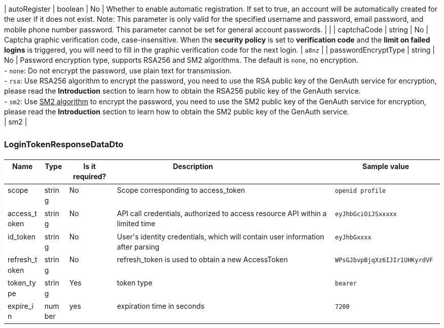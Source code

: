| autoRegister        | boolean | No                                                    | Whether to enable automatic registration. If set to true, an account will be automatically created for the user if it does not exist. Note: This parameter is only valid for the specified username and password, email password, and mobile phone number password. This parameter cannot be set for general account passwords.                                                                                                                                                                                                                                                                                                                                                                                                                                                                                                                                                                                                                                                                                                                                                                                                                                                                             |                                             |
| captchaCode         | string  | No                                                    | Captcha graphic verification code, case-insensitive. When the **security policy** is set to **verification code** and the **limit on failed logins** is triggered, you will need to fill in the graphic verification code for the next login.                                                                                                                                                                                                                                                                                                                                                                                                                                                                                                                                                                                                                                                                                                                                                                                                                                                                                                                                                               | `a8nz`                                      |
| passwordEncryptType | string  | No                                                    | Password encryption type, supports RSA256 and SM2 algorithms. The default is `none`, no encryption. <br>- `none`: Do not encrypt the password, use plain text for transmission. <br>- `rsa`: Use RSA256 algorithm to encrypt the password, you need to use the RSA public key of the GenAuth service for encryption, please read the **Introduction** section to learn how to obtain the RSA256 public key of the GenAuth service. <br>- `sm2`: Use [SM2 algorithm](https://baike.baidu.com/item/SM2/15081831) to encrypt the password, you need to use the SM2 public key of the GenAuth service for encryption, please read the **Introduction** section to learn how to obtain the SM2 public key of the GenAuth service. <br>                                                                                                                                                                                                                                                                                                                                                                                                                                                                           | sm2                                         |

### <a id="LoginTokenResponseDataDto"></a> LoginTokenResponseDataDto

| Name          | Type   | <div style="width:80px">Is it required?</div> | <div style="width:300px">Description</div>                                     | <div style="width:200px">Sample value</div> |
| ------------- | ------ | --------------------------------------------- | ------------------------------------------------------------------------------ | ------------------------------------------- |
| scope         | string | No                                            | Scope corresponding to access_token                                            | `openid profile`                            |
| access_token  | string | No                                            | API call credentials, authorized to access resource API within a limited time  | `eyJhbGciOiJSxxxxx`                         |
| id_token      | string | No                                            | User's identity credentials, which will contain user information after parsing | `eyJhbGxxxx`                                |
| refresh_token | string | No                                            | refresh_token is used to obtain a new AccessToken                              | `WPsGJbvpBjqXz6IJIr1UHKyrdVF`               |
| token_type    | string | Yes                                           | token type                                                                     | `bearer`                                    |
| expire_in     | number | yes                                           | expiration time in seconds                                                     | `7200`                                      |
